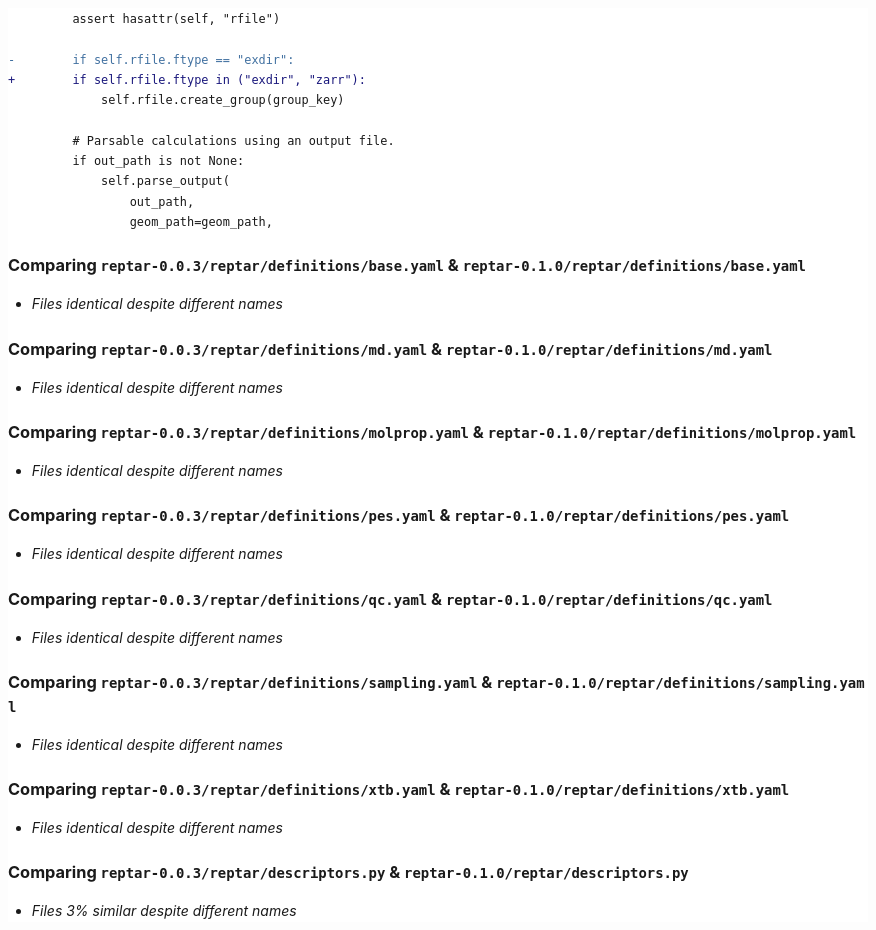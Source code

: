 ```diff
         assert hasattr(self, "rfile")
 
-        if self.rfile.ftype == "exdir":
+        if self.rfile.ftype in ("exdir", "zarr"):
             self.rfile.create_group(group_key)
 
         # Parsable calculations using an output file.
         if out_path is not None:
             self.parse_output(
                 out_path,
                 geom_path=geom_path,
```

### Comparing `reptar-0.0.3/reptar/definitions/base.yaml` & `reptar-0.1.0/reptar/definitions/base.yaml`

 * *Files identical despite different names*

### Comparing `reptar-0.0.3/reptar/definitions/md.yaml` & `reptar-0.1.0/reptar/definitions/md.yaml`

 * *Files identical despite different names*

### Comparing `reptar-0.0.3/reptar/definitions/molprop.yaml` & `reptar-0.1.0/reptar/definitions/molprop.yaml`

 * *Files identical despite different names*

### Comparing `reptar-0.0.3/reptar/definitions/pes.yaml` & `reptar-0.1.0/reptar/definitions/pes.yaml`

 * *Files identical despite different names*

### Comparing `reptar-0.0.3/reptar/definitions/qc.yaml` & `reptar-0.1.0/reptar/definitions/qc.yaml`

 * *Files identical despite different names*

### Comparing `reptar-0.0.3/reptar/definitions/sampling.yaml` & `reptar-0.1.0/reptar/definitions/sampling.yaml`

 * *Files identical despite different names*

### Comparing `reptar-0.0.3/reptar/definitions/xtb.yaml` & `reptar-0.1.0/reptar/definitions/xtb.yaml`

 * *Files identical despite different names*

### Comparing `reptar-0.0.3/reptar/descriptors.py` & `reptar-0.1.0/reptar/descriptors.py`

 * *Files 3% similar despite different names*
